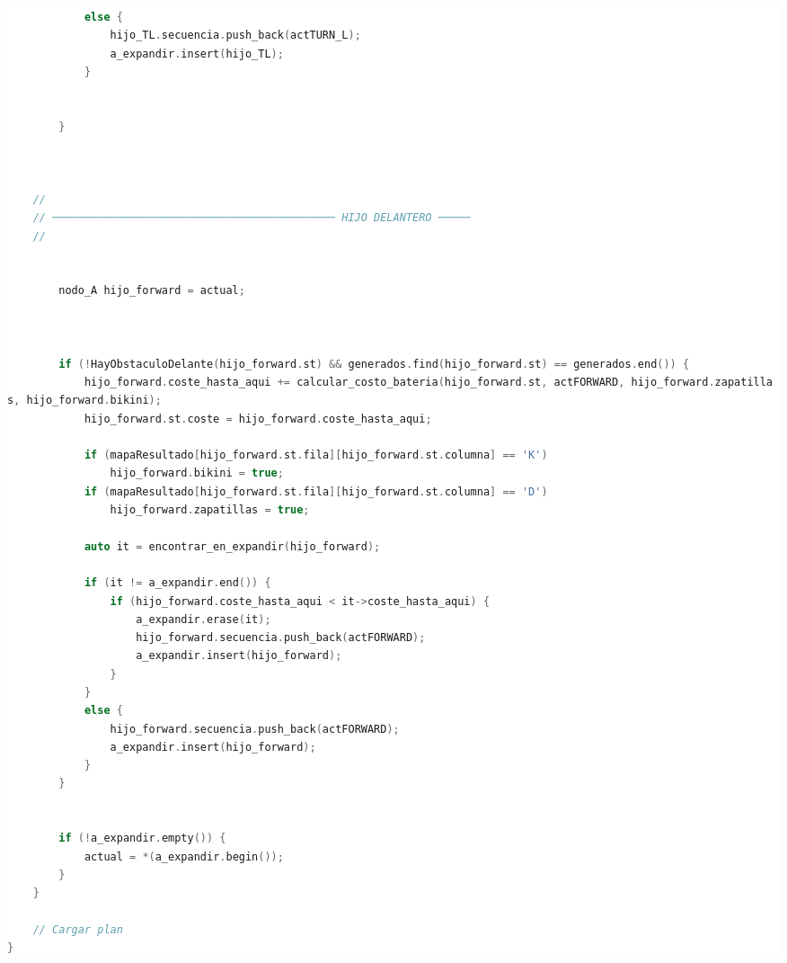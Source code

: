 ```C++
			else {
				hijo_TL.secuencia.push_back(actTURN_L);
				a_expandir.insert(hijo_TL);
			}


		}



	//
	// ──────────────────────────────────────────── HIJO DELANTERO ─────
	//


		nodo_A hijo_forward = actual;



		if (!HayObstaculoDelante(hijo_forward.st) && generados.find(hijo_forward.st) == generados.end()) {
			hijo_forward.coste_hasta_aqui += calcular_costo_bateria(hijo_forward.st, actFORWARD, hijo_forward.zapatillas, hijo_forward.bikini);
			hijo_forward.st.coste = hijo_forward.coste_hasta_aqui;

			if (mapaResultado[hijo_forward.st.fila][hijo_forward.st.columna] == 'K')
				hijo_forward.bikini = true;
			if (mapaResultado[hijo_forward.st.fila][hijo_forward.st.columna] == 'D')
				hijo_forward.zapatillas = true;

			auto it = encontrar_en_expandir(hijo_forward);

			if (it != a_expandir.end()) {
				if (hijo_forward.coste_hasta_aqui < it->coste_hasta_aqui) {
					a_expandir.erase(it);
					hijo_forward.secuencia.push_back(actFORWARD);
					a_expandir.insert(hijo_forward);
				}
			}
			else {
				hijo_forward.secuencia.push_back(actFORWARD);
				a_expandir.insert(hijo_forward);
			}
		}


		if (!a_expandir.empty()) {
			actual = *(a_expandir.begin());
		}
	}

	// Cargar plan
}
```
